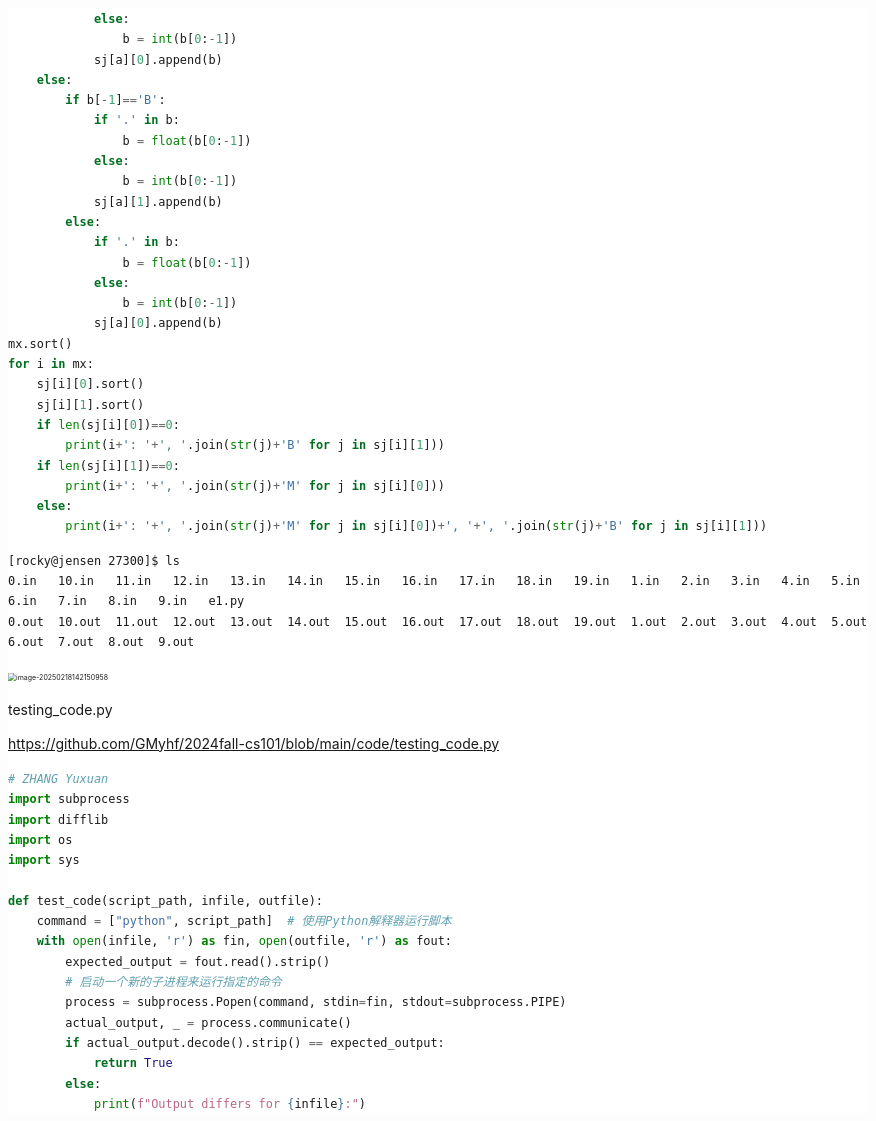 ```python
            else:
                b = int(b[0:-1])
            sj[a][0].append(b)
    else:
        if b[-1]=='B':
            if '.' in b:
                b = float(b[0:-1])
            else:
                b = int(b[0:-1])
            sj[a][1].append(b)
        else:
            if '.' in b:
                b = float(b[0:-1])
            else:
                b = int(b[0:-1])
            sj[a][0].append(b)
mx.sort()
for i in mx:
    sj[i][0].sort()
    sj[i][1].sort()
    if len(sj[i][0])==0:
        print(i+': '+', '.join(str(j)+'B' for j in sj[i][1]))
    if len(sj[i][1])==0:
        print(i+': '+', '.join(str(j)+'M' for j in sj[i][0]))
    else:
        print(i+': '+', '.join(str(j)+'M' for j in sj[i][0])+', '+', '.join(str(j)+'B' for j in sj[i][1]))

```



```
[rocky@jensen 27300]$ ls
0.in   10.in   11.in   12.in   13.in   14.in   15.in   16.in   17.in   18.in   19.in   1.in   2.in   3.in   4.in   5.in   6.in   7.in   8.in   9.in   e1.py
0.out  10.out  11.out  12.out  13.out  14.out  15.out  16.out  17.out  18.out  19.out  1.out  2.out  3.out  4.out  5.out  6.out  7.out  8.out  9.out
```



<img src="https://raw.githubusercontent.com/GMyhf/img/main/img/image-20250218142150958.png" alt="image-20250218142150958" style="zoom:50%;" />



testing_code.py

https://github.com/GMyhf/2024fall-cs101/blob/main/code/testing_code.py

```python
# ZHANG Yuxuan
import subprocess
import difflib
import os
import sys

def test_code(script_path, infile, outfile):
    command = ["python", script_path]  # 使用Python解释器运行脚本
    with open(infile, 'r') as fin, open(outfile, 'r') as fout:
        expected_output = fout.read().strip()
        # 启动一个新的子进程来运行指定的命令
        process = subprocess.Popen(command, stdin=fin, stdout=subprocess.PIPE)
        actual_output, _ = process.communicate()
        if actual_output.decode().strip() == expected_output:
            return True
        else:
            print(f"Output differs for {infile}:")
```